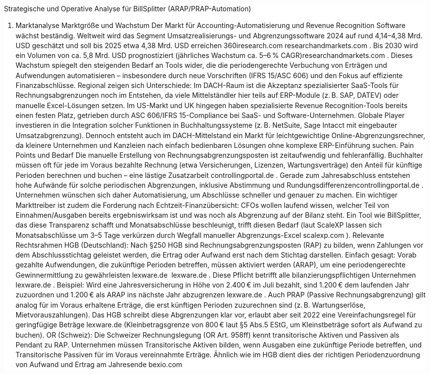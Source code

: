 Strategische und Operative Analyse für BillSplitter (ARAP/PRAP-Automation)
1. Marktanalyse
Marktgröße und Wachstum
Der Markt für Accounting-Automatisierung und Revenue Recognition Software wächst beständig. Weltweit wird das Segment Umsatzrealisierungs- und Abgrenzungssoftware 2024 auf rund 4,14–4,38 Mrd. USD geschätzt und soll bis 2025 etwa 4,38 Mrd. USD erreichen​
360iresearch.com
​
researchandmarkets.com
. Bis 2030 wird ein Volumen von ca. 5,8 Mrd. USD prognostiziert (jährliches Wachstum ca. 5–6 % CAGR)​
researchandmarkets.com
. Dieses Wachstum spiegelt den steigenden Bedarf an Tools wider, die die periodengerechte Verbuchung von Erträgen und Aufwendungen automatisieren – insbesondere durch neue Vorschriften (IFRS 15/ASC 606) und den Fokus auf effiziente Finanzabschlüsse. Regional zeigen sich Unterschiede: Im DACH-Raum ist die Akzeptanz spezialisierter SaaS-Tools für Rechnungsabgrenzungen noch im Entstehen, da viele Mittelständler hier teils auf ERP-Module (z. B. SAP, DATEV) oder manuelle Excel-Lösungen setzen. Im US-Markt und UK hingegen haben spezialisierte Revenue Recognition-Tools bereits einen festen Platz, getrieben durch ASC 606/IFRS 15-Compliance bei SaaS- und Software-Unternehmen. Globale Player investieren in die Integration solcher Funktionen in Buchhaltungssysteme (z. B. NetSuite, Sage Intacct mit eingebauter Umsatzabgrenzung). Dennoch entsteht auch im DACH-Mittelstand ein Markt für leichtgewichtige Online-Abgrenzungsrechner, da kleinere Unternehmen und Kanzleien nach einfach bedienbaren Lösungen ohne komplexe ERP-Einführung suchen.
Pain Points und Bedarf
Die manuelle Erstellung von Rechnungsabgrenzungsposten ist zeitaufwendig und fehleranfällig. Buchhalter müssen oft für jede im Voraus bezahlte Rechnung (etwa Versicherungen, Lizenzen, Wartungsverträge) den Anteil für künftige Perioden berechnen und buchen – eine lästige Zusatzarbeit​
controllingportal.de
. Gerade zum Jahresabschluss entstehen hohe Aufwände für solche periodischen Abgrenzungen, inklusive Abstimmung und Rundungsdifferenzen​
controllingportal.de
. Unternehmen wünschen sich daher Automatisierung, um Abschlüsse schneller und genauer zu machen. Ein wichtiger Markttreiber ist zudem die Forderung nach Echtzeit-Finanzübersicht: CFOs wollen laufend wissen, welcher Teil von Einnahmen/Ausgaben bereits ergebniswirksam ist und was noch als Abgrenzung auf der Bilanz steht. Ein Tool wie BillSplitter, das diese Transparenz schafft und Monatsabschlüsse beschleunigt, trifft diesen Bedarf (laut ScaleXP lassen sich Monatsabschlüsse um 3–5 Tage verkürzen durch Wegfall manueller Abgrenzungs-Excel​
scalexp.com
).
Relevante Rechtsrahmen
HGB (Deutschland): Nach §250 HGB sind Rechnungsabgrenzungsposten (RAP) zu bilden, wenn Zahlungen vor dem Abschlussstichtag geleistet werden, die Ertrag oder Aufwand erst nach dem Stichtag darstellen. Einfach gesagt: Vorab gezahlte Aufwendungen, die zukünftige Perioden betreffen, müssen aktiviert werden (ARAP), um eine periodengerechte Gewinnermittlung zu gewährleisten​
lexware.de
​
lexware.de
. Diese Pflicht betrifft alle bilanzierungspflichtigen Unternehmen​
lexware.de
. Beispiel: Wird eine Jahresversicherung in Höhe von 2.400 € im Juli bezahlt, sind 1.200 € dem laufenden Jahr zuzuordnen und 1.200 € als ARAP ins nächste Jahr abzugrenzen​
lexware.de
. Auch PRAP (Passive Rechnungsabgrenzung) gilt analog für im Voraus erhaltene Erträge, die erst künftigen Perioden zuzurechnen sind (z. B. Wartungserlöse, Mietvorauszahlungen). Das HGB schreibt diese Abgrenzungen klar vor, erlaubt aber seit 2022 eine Vereinfachungsregel für geringfügige Beträge​
lexware.de
 (Kleinbetragsgrenze von 800 € laut §5 Abs.5 EStG, um Kleinstbeträge sofort als Aufwand zu buchen). OR (Schweiz): Die Schweizer Rechnungslegung (OR Art. 958ff) kennt transitorische Aktiven und Passiven als Pendant zu RAP. Unternehmen müssen Transitorische Aktiven bilden, wenn Ausgaben eine zukünftige Periode betreffen, und Transitorische Passiven für im Voraus vereinnahmte Erträge. Ähnlich wie im HGB dient dies der richtigen Periodenzuordnung von Aufwand und Ertrag am Jahresende​
bexio.com